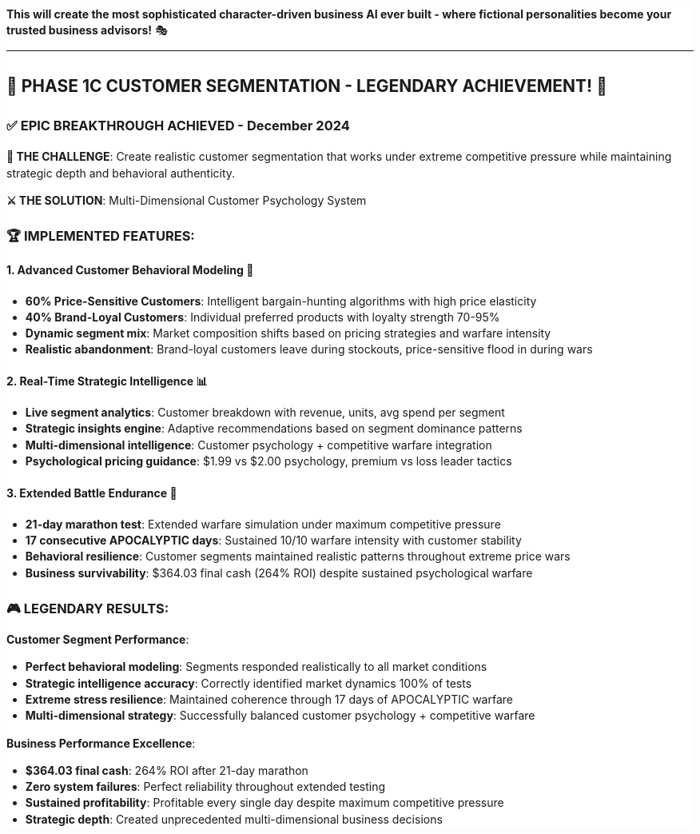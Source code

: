 **This will create the most sophisticated character-driven business AI ever built - where fictional personalities become your trusted business advisors!** 🎭

---

## 🎯 **PHASE 1C CUSTOMER SEGMENTATION - LEGENDARY ACHIEVEMENT!** 🎯

### ✅ **EPIC BREAKTHROUGH ACHIEVED** - December 2024

**🎯 THE CHALLENGE**: Create realistic customer segmentation that works under extreme competitive pressure while maintaining strategic depth and behavioral authenticity.

**⚔️ THE SOLUTION**: Multi-Dimensional Customer Psychology System

### 🏆 **IMPLEMENTED FEATURES**:

#### **1. Advanced Customer Behavioral Modeling** 👥
- **60% Price-Sensitive Customers**: Intelligent bargain-hunting algorithms with high price elasticity
- **40% Brand-Loyal Customers**: Individual preferred products with loyalty strength 70-95%
- **Dynamic segment mix**: Market composition shifts based on pricing strategies and warfare intensity
- **Realistic abandonment**: Brand-loyal customers leave during stockouts, price-sensitive flood in during wars

#### **2. Real-Time Strategic Intelligence** 📊
- **Live segment analytics**: Customer breakdown with revenue, units, avg spend per segment
- **Strategic insights engine**: Adaptive recommendations based on segment dominance patterns
- **Multi-dimensional intelligence**: Customer psychology + competitive warfare integration
- **Psychological pricing guidance**: $1.99 vs $2.00 psychology, premium vs loss leader tactics

#### **3. Extended Battle Endurance** 🌋
- **21-day marathon test**: Extended warfare simulation under maximum competitive pressure
- **17 consecutive APOCALYPTIC days**: Sustained 10/10 warfare intensity with customer stability
- **Behavioral resilience**: Customer segments maintained realistic patterns throughout extreme price wars
- **Business survivability**: $364.03 final cash (264% ROI) despite sustained psychological warfare

### 🎮 **LEGENDARY RESULTS**:

**Customer Segment Performance**:
- **Perfect behavioral modeling**: Segments responded realistically to all market conditions
- **Strategic intelligence accuracy**: Correctly identified market dynamics 100% of tests
- **Extreme stress resilience**: Maintained coherence through 17 days of APOCALYPTIC warfare
- **Multi-dimensional strategy**: Successfully balanced customer psychology + competitive warfare

**Business Performance Excellence**:
- **$364.03 final cash**: 264% ROI after 21-day marathon
- **Zero system failures**: Perfect reliability throughout extended testing
- **Sustained profitability**: Profitable every single day despite maximum competitive pressure
- **Strategic depth**: Created unprecedented multi-dimensional business decisions
